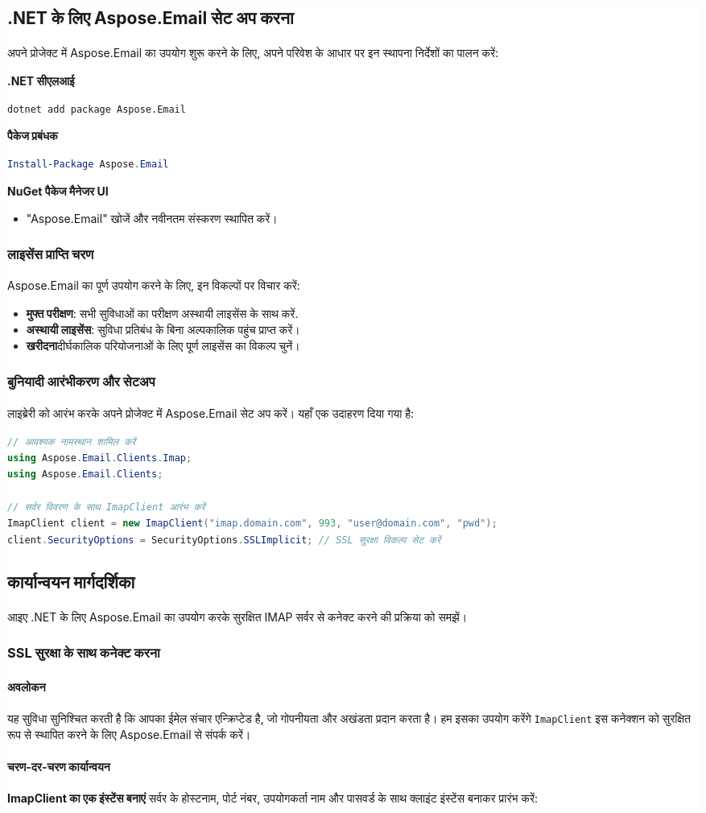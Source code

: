 ## .NET के लिए Aspose.Email सेट अप करना

अपने प्रोजेक्ट में Aspose.Email का उपयोग शुरू करने के लिए, अपने परिवेश के आधार पर इन स्थापना निर्देशों का पालन करें:

**.NET सीएलआई**
```shell
dotnet add package Aspose.Email
```

**पैकेज प्रबंधक**
```powershell
Install-Package Aspose.Email
```

**NuGet पैकेज मैनेजर UI**
- "Aspose.Email" खोजें और नवीनतम संस्करण स्थापित करें।

### लाइसेंस प्राप्ति चरण
Aspose.Email का पूर्ण उपयोग करने के लिए, इन विकल्पों पर विचार करें:
- **मुफ्त परीक्षण**: सभी सुविधाओं का परीक्षण अस्थायी लाइसेंस के साथ करें.
- **अस्थायी लाइसेंस**: सुविधा प्रतिबंध के बिना अल्पकालिक पहुंच प्राप्त करें।
- **खरीदना**दीर्घकालिक परियोजनाओं के लिए पूर्ण लाइसेंस का विकल्प चुनें।

### बुनियादी आरंभीकरण और सेटअप
लाइब्रेरी को आरंभ करके अपने प्रोजेक्ट में Aspose.Email सेट अप करें। यहाँ एक उदाहरण दिया गया है:

```csharp
// आवश्यक नामस्थान शामिल करें
using Aspose.Email.Clients.Imap;
using Aspose.Email.Clients;

// सर्वर विवरण के साथ ImapClient आरंभ करें
ImapClient client = new ImapClient("imap.domain.com", 993, "user@domain.com", "pwd");
client.SecurityOptions = SecurityOptions.SSLImplicit; // SSL सुरक्षा विकल्प सेट करें
```

## कार्यान्वयन मार्गदर्शिका

आइए .NET के लिए Aspose.Email का उपयोग करके सुरक्षित IMAP सर्वर से कनेक्ट करने की प्रक्रिया को समझें।

### SSL सुरक्षा के साथ कनेक्ट करना
#### अवलोकन
यह सुविधा सुनिश्चित करती है कि आपका ईमेल संचार एन्क्रिप्टेड है, जो गोपनीयता और अखंडता प्रदान करता है। हम इसका उपयोग करेंगे `ImapClient` इस कनेक्शन को सुरक्षित रूप से स्थापित करने के लिए Aspose.Email से संपर्क करें।

#### चरण-दर-चरण कार्यान्वयन
**ImapClient का एक इंस्टेंस बनाएं**
सर्वर के होस्टनाम, पोर्ट नंबर, उपयोगकर्ता नाम और पासवर्ड के साथ क्लाइंट इंस्टेंस बनाकर प्रारंभ करें:
